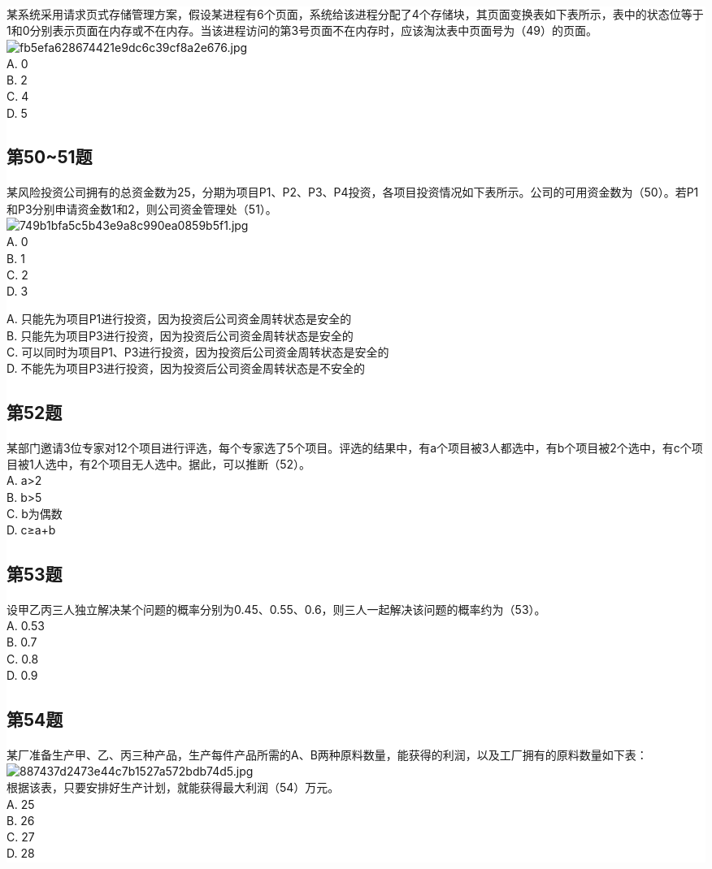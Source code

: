 某系统采用请求页式存储管理方案，假设某进程有6个页面，系统给该进程分配了4个存储块，其页面变换表如下表所示，表中的状态位等于1和0分别表示页面在内存或不在内存。当该进程访问的第3号页面不在内存时，应该淘汰表中页面号为（49）的页面。  
![fb5efa628674421e9dc6c39cf8a2e676.jpg][]  
A. 0  
B. 2  
C. 4  
D. 5  


## 第50~51题 ##

某风险投资公司拥有的总资金数为25，分期为项目P1、P2、P3、P4投资，各项目投资情况如下表所示。公司的可用资金数为（50）。若P1和P3分别申请资金数1和2，则公司资金管理处（51）。  
![749b1bfa5c5b43e9a8c990ea0859b5f1.jpg][]  
A. 0  
B. 1  
C. 2  
D. 3  
  
A. 只能先为项目P1进行投资，因为投资后公司资金周转状态是安全的  
B. 只能先为项目P3进行投资，因为投资后公司资金周转状态是安全的  
C. 可以同时为项目P1、P3进行投资，因为投资后公司资金周转状态是安全的  
D. 不能先为项目P3进行投资，因为投资后公司资金周转状态是不安全的  


## 第52题 ##

某部门邀请3位专家对12个项目进行评选，每个专家选了5个项目。评选的结果中，有a个项目被3人都选中，有b个项目被2个选中，有c个项目被1人选中，有2个项目无人选中。据此，可以推断（52）。  
A. a&gt;2  
B. b&gt;5  
C. b为偶数  
D. c≥a+b  


## 第53题 ##

设甲乙丙三人独立解决某个问题的概率分别为0.45、0.55、0.6，则三人一起解决该问题的概率约为（53）。  
A. 0.53  
B. 0.7  
C. 0.8  
D. 0.9  


## 第54题 ##

某厂准备生产甲、乙、丙三种产品，生产每件产品所需的A、B两种原料数量，能获得的利润，以及工厂拥有的原料数量如下表：  
![887437d2473e44c7b1527a572bdb74d5.jpg][]  
根据该表，只要安排好生产计划，就能获得最大利润（54）万元。  
A. 25  
B. 26  
C. 27  
D. 28  


[6d02885c92ce41e2afe2795774fa7452.jpg]: https://www.xkxxkx.cn/file/exam/software/系统分析师/综合知识/第16题/6d02885c92ce41e2afe2795774fa7452.jpg
[490a26498eed449480d7f984b35496ae.jpg]: https://www.xkxxkx.cn/file/exam/software/系统分析师/综合知识/第18题/490a26498eed449480d7f984b35496ae.jpg
[f1de197262664c309bafafabda9430a8.jpg]: https://www.xkxxkx.cn/file/exam/software/系统分析师/综合知识/第46题/f1de197262664c309bafafabda9430a8.jpg
[b5bfb0fd13e146c6a2f11c291e2fbdd3.jpg]: https://www.xkxxkx.cn/file/exam/software/系统分析师/综合知识/第46题/b5bfb0fd13e146c6a2f11c291e2fbdd3.jpg
[fb5efa628674421e9dc6c39cf8a2e676.jpg]: https://www.xkxxkx.cn/file/exam/software/系统分析师/综合知识/第49题/fb5efa628674421e9dc6c39cf8a2e676.jpg
[749b1bfa5c5b43e9a8c990ea0859b5f1.jpg]: https://www.xkxxkx.cn/file/exam/software/系统分析师/综合知识/第50题/749b1bfa5c5b43e9a8c990ea0859b5f1.jpg
[887437d2473e44c7b1527a572bdb74d5.jpg]: https://www.xkxxkx.cn/file/exam/software/系统分析师/综合知识/第54题/887437d2473e44c7b1527a572bdb74d5.jpg
[e951e3761220441a8ef2380d1bcb065f.jpg]: https://www.xkxxkx.cn/file/exam/software/系统分析师/综合知识/第55题/e951e3761220441a8ef2380d1bcb065f.jpg
[62c5fee5ee4d4f639847f93e6befe883.jpg]: https://www.xkxxkx.cn/file/exam/software/系统分析师/综合知识/第56题/62c5fee5ee4d4f639847f93e6befe883.jpg
[0d2ef3835d8d41248080014380dc3ee7.jpg]: https://www.xkxxkx.cn/file/exam/software/系统分析师/综合知识/第57题/0d2ef3835d8d41248080014380dc3ee7.jpg
[25e2a78027d44ab4b1957491d1ec11bc.jpg]: https://www.xkxxkx.cn/file/exam/software/系统分析师/综合知识/第46题/25e2a78027d44ab4b1957491d1ec11bc.jpg
[786f7f32cfc04d0cb015718a311b5b9b.jpg]: https://www.xkxxkx.cn/file/exam/software/系统分析师/综合知识/第49题/786f7f32cfc04d0cb015718a311b5b9b.jpg
[88b626cec5524a909309dd89cf6f7d60.jpg]: https://www.xkxxkx.cn/file/exam/software/系统分析师/综合知识/第55题/88b626cec5524a909309dd89cf6f7d60.jpg
[026de99307fe42c9a0c615815205281c.jpg]: https://www.xkxxkx.cn/file/exam/software/系统分析师/综合知识/第55题/026de99307fe42c9a0c615815205281c.jpg
[5ac2d03941eb4870a247981c888c312d.jpg]: https://www.xkxxkx.cn/file/exam/software/系统分析师/综合知识/第56题/5ac2d03941eb4870a247981c888c312d.jpg
[dcafb29cce4548c28287e68bfb906284.jpg]: https://www.xkxxkx.cn/file/exam/software/系统分析师/综合知识/第65题/dcafb29cce4548c28287e68bfb906284.jpg
[4b80fb782e874d32834a343703ac21d1.jpg]: https://www.xkxxkx.cn/file/exam/software/系统分析师/综合知识/第69题/4b80fb782e874d32834a343703ac21d1.jpg